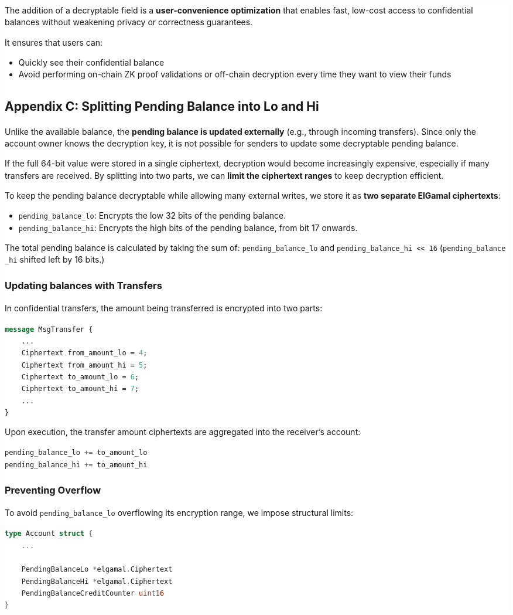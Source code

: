 The addition of a decryptable field is a **user-convenience optimization** that enables fast, low-cost access to confidential balances without weakening privacy or correctness guarantees.

It ensures that users can:
- Quickly see their confidential balance
- Avoid performing on-chain ZK proof validations or off-chain decryption every time they want to view their funds

## Appendix C: Splitting Pending Balance into Lo and Hi

Unlike the available balance, the **pending balance is updated externally** (e.g., through incoming transfers). 
Since only the account owner knows the decryption key, it is not possible for senders to update some decryptable pending balance.

If the full 64-bit value were stored in a single ciphertext, decryption would become increasingly expensive, especially if many transfers are received. 
By splitting into two parts, we can **limit the ciphertext ranges** to keep decryption efficient.

To keep the pending balance decryptable while allowing many external writes, we store it as **two separate ElGamal ciphertexts**:

- `pending_balance_lo`: Encrypts the low 32 bits of the pending balance.
- `pending_balance_hi`: Encrypts the high bits of the pending balance, from bit 17 onwards.

The total pending balance is calculated by taking the sum of:
`pending_balance_lo` and `pending_balance_hi << 16` (`pending_balance_hi` shifted left by 16 bits.)

### Updating balances with Transfers
In confidential transfers, the amount being transferred is encrypted into two parts:

```protobuf
message MsgTransfer {
    ...
    Ciphertext from_amount_lo = 4;
    Ciphertext from_amount_hi = 5;
    Ciphertext to_amount_lo = 6;
    Ciphertext to_amount_hi = 7;
    ...
}
```

Upon execution, the transfer amount ciphertexts are aggregated into the receiver’s account:

```go
pending_balance_lo += to_amount_lo
pending_balance_hi += to_amount_hi
```

### Preventing Overflow

To avoid `pending_balance_lo` overflowing its encryption range, we impose structural limits:

```go
type Account struct {
	...

	PendingBalanceLo *elgamal.Ciphertext
	PendingBalanceHi *elgamal.Ciphertext
	PendingBalanceCreditCounter uint16
}
```
